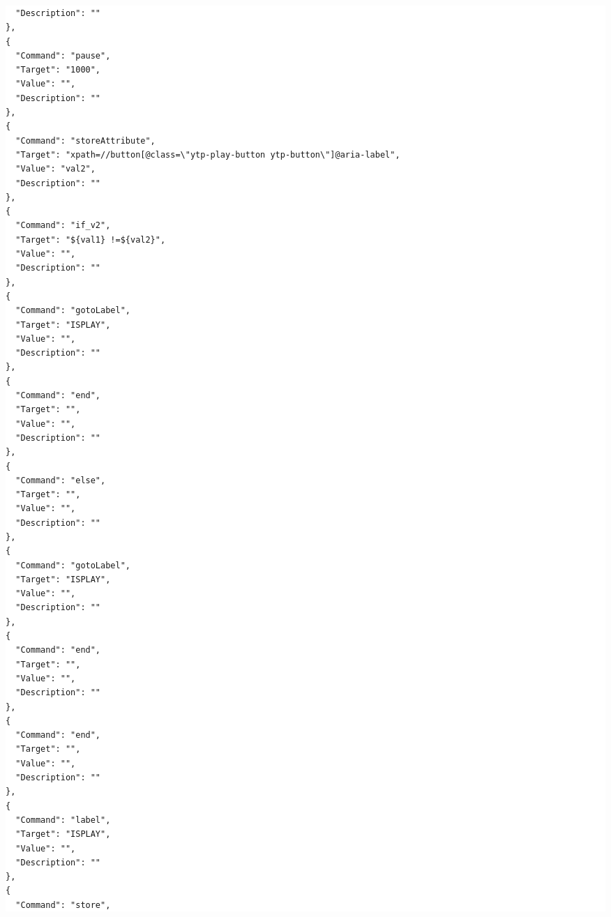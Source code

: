       "Description": ""
    },
    {
      "Command": "pause",
      "Target": "1000",
      "Value": "",
      "Description": ""
    },
    {
      "Command": "storeAttribute",
      "Target": "xpath=//button[@class=\"ytp-play-button ytp-button\"]@aria-label",
      "Value": "val2",
      "Description": ""
    },
    {
      "Command": "if_v2",
      "Target": "${val1} !=${val2}",
      "Value": "",
      "Description": ""
    },
    {
      "Command": "gotoLabel",
      "Target": "ISPLAY",
      "Value": "",
      "Description": ""
    },
    {
      "Command": "end",
      "Target": "",
      "Value": "",
      "Description": ""
    },
    {
      "Command": "else",
      "Target": "",
      "Value": "",
      "Description": ""
    },
    {
      "Command": "gotoLabel",
      "Target": "ISPLAY",
      "Value": "",
      "Description": ""
    },
    {
      "Command": "end",
      "Target": "",
      "Value": "",
      "Description": ""
    },
    {
      "Command": "end",
      "Target": "",
      "Value": "",
      "Description": ""
    },
    {
      "Command": "label",
      "Target": "ISPLAY",
      "Value": "",
      "Description": ""
    },
    {
      "Command": "store",